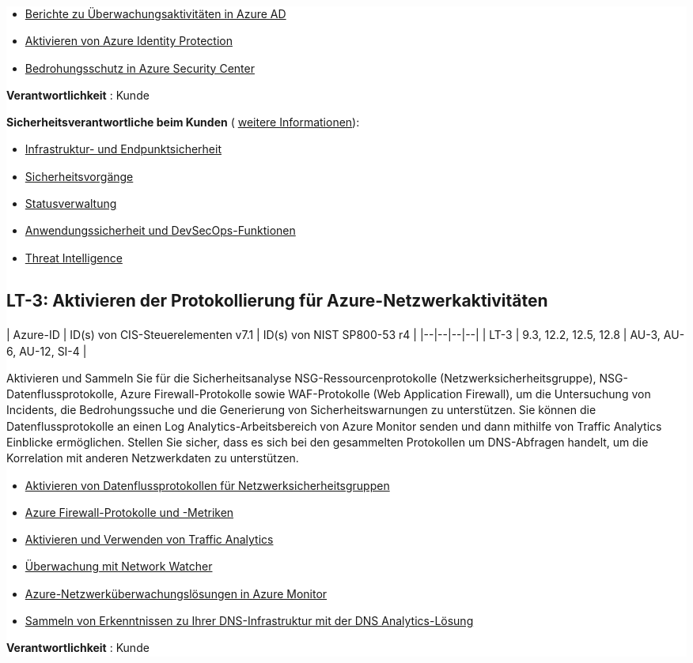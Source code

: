- [Berichte zu Überwachungsaktivitäten in Azure AD](../../active-directory/reports-monitoring/concept-audit-logs.md)

- [Aktivieren von Azure Identity Protection](../../active-directory/identity-protection/overview-identity-protection.md)

- [Bedrohungsschutz in Azure Security Center](../../security-center/azure-defender.md)

**Verantwortlichkeit** : Kunde

**Sicherheitsverantwortliche beim Kunden** ( [weitere Informationen](/azure/cloud-adoption-framework/organize/cloud-security#security-functions)):

- [Infrastruktur- und Endpunktsicherheit](/azure/cloud-adoption-framework/organize/cloud-security-infrastructure-endpoint)

- [Sicherheitsvorgänge](/azure/cloud-adoption-framework/organize/cloud-security-operations-center)

- [Statusverwaltung](/azure/cloud-adoption-framework/organize/cloud-security-posture-management)   

- [Anwendungssicherheit und DevSecOps-Funktionen](/azure/cloud-adoption-framework/organize/cloud-security-application-security-devsecops) 

- [Threat Intelligence](/azure/cloud-adoption-framework/organize/cloud-security-threat-intelligence)

## <a name="lt-3-enable-logging-for-azure-network-activities"></a>LT-3: Aktivieren der Protokollierung für Azure-Netzwerkaktivitäten

| Azure-ID | ID(s) von CIS-Steuerelementen v7.1 | ID(s) von NIST SP800-53 r4 |
|--|--|--|--|
| LT-3 | 9.3, 12.2, 12.5, 12.8 | AU-3, AU-6, AU-12, SI-4 |

Aktivieren und Sammeln Sie für die Sicherheitsanalyse NSG-Ressourcenprotokolle (Netzwerksicherheitsgruppe), NSG-Datenflussprotokolle, Azure Firewall-Protokolle sowie WAF-Protokolle (Web Application Firewall), um die Untersuchung von Incidents, die Bedrohungssuche und die Generierung von Sicherheitswarnungen zu unterstützen. Sie können die Datenflussprotokolle an einen Log Analytics-Arbeitsbereich von Azure Monitor senden und dann mithilfe von Traffic Analytics Einblicke ermöglichen. Stellen Sie sicher, dass es sich bei den gesammelten Protokollen um DNS-Abfragen handelt, um die Korrelation mit anderen Netzwerkdaten zu unterstützen.

- [Aktivieren von Datenflussprotokollen für Netzwerksicherheitsgruppen](../../network-watcher/network-watcher-nsg-flow-logging-portal.md)

- [Azure Firewall-Protokolle und -Metriken](../../firewall/logs-and-metrics.md)

- [Aktivieren und Verwenden von Traffic Analytics](../../network-watcher/traffic-analytics.md)

- [Überwachung mit Network Watcher](../../network-watcher/network-watcher-monitoring-overview.md)

- [Azure-Netzwerküberwachungslösungen in Azure Monitor](../../azure-monitor/insights/azure-networking-analytics.md)

- [Sammeln von Erkenntnissen zu Ihrer DNS-Infrastruktur mit der DNS Analytics-Lösung](../../azure-monitor/insights/dns-analytics.md)

**Verantwortlichkeit** : Kunde
